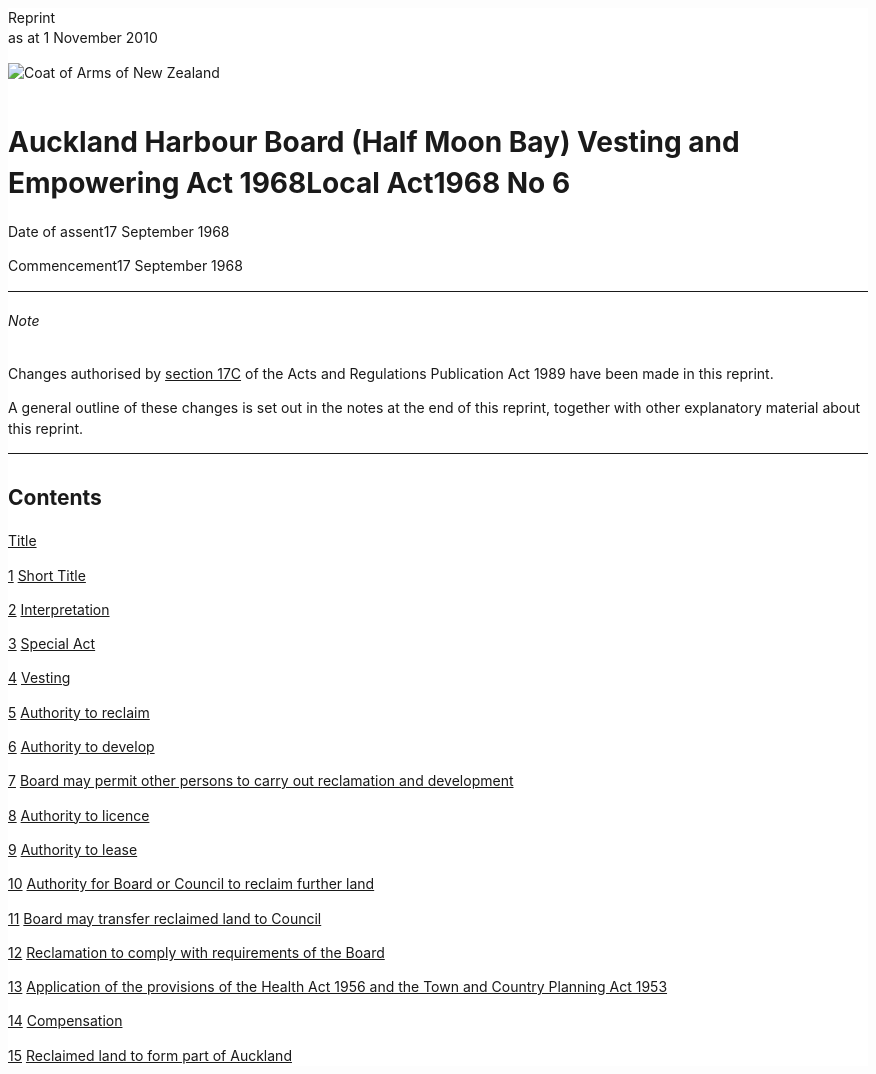 Reprint  
as at 1 November 2010

![Coat of Arms of New Zealand](/images/leg-crest.jpg)

# Auckland Harbour Board (Half Moon Bay) Vesting and Empowering Act 1968Local Act1968 No 6

Date of assent17 September 1968

Commencement17 September 1968

---

###### Note

Changes authorised by [section 17C][0] of the Acts and Regulations Publication Act 1989 have been made in this reprint.

A general outline of these changes is set out in the notes at the end of this reprint, together with other explanatory material about this reprint.

---

## Contents

[Title][1]

[1][2] [Short Title][2]

[2][3] [Interpretation][3]

[3][4] [Special Act][4]

[4][5] [Vesting][5]

[5][6] [Authority to reclaim][6]

[6][7] [Authority to develop][7]

[7][8] [Board may permit other persons to carry out reclamation and development][8]

[8][9] [Authority to licence][9]

[9][10] [Authority to lease][10]

[10][11] [Authority for Board or Council to reclaim further land][11]

[11][12] [Board may transfer reclaimed land to Council][12]

[12][13] [Reclamation to comply with requirements of the Board][13]

[13][14] [Application of the provisions of the Health Act 1956 and the Town and Country Planning Act 1953][14]

[14][15] [Compensation][15]

[15][16] [Reclaimed land to form part of Auckland][16]


[0]: http://www.legislation.govt.nz/act/local/1968/0006/latest/link.aspx?id=DLM195466
[1]: http://www.legislation.govt.nz/act/local/1968/0006/latest/whole.html#DLM66186
[2]: http://www.legislation.govt.nz/act/local/1968/0006/latest/whole.html#DLM66188
[3]: http://www.legislation.govt.nz/act/local/1968/0006/latest/whole.html#DLM66189
[4]: http://www.legislation.govt.nz/act/local/1968/0006/latest/whole.html#DLM66198
[5]: http://www.legislation.govt.nz/act/local/1968/0006/latest/whole.html#DLM66199
[6]: http://www.legislation.govt.nz/act/local/1968/0006/latest/whole.html#DLM66700
[7]: http://www.legislation.govt.nz/act/local/1968/0006/latest/whole.html#DLM66701
[8]: http://www.legislation.govt.nz/act/local/1968/0006/latest/whole.html#DLM66702
[9]: http://www.legislation.govt.nz/act/local/1968/0006/latest/whole.html#DLM66703
[10]: http://www.legislation.govt.nz/act/local/1968/0006/latest/whole.html#DLM66704
[11]: http://www.legislation.govt.nz/act/local/1968/0006/latest/whole.html#DLM66705
[12]: http://www.legislation.govt.nz/act/local/1968/0006/latest/whole.html#DLM66706
[13]: http://www.legislation.govt.nz/act/local/1968/0006/latest/whole.html#DLM66707
[14]: http://www.legislation.govt.nz/act/local/1968/0006/latest/whole.html#DLM66708
[15]: http://www.legislation.govt.nz/act/local/1968/0006/latest/whole.html#DLM66709
[16]: http://www.legislation.govt.nz/act/local/1968/0006/latest/whole.html#DLM66710
[17]: http://www.legislation.govt.nz/act/local/1968/0006/latest/whole.html#DLM66711
[18]: http://www.legislation.govt.nz/act/local/1968/0006/latest/whole.html#DLM66712
[19]: http://www.legislation.govt.nz/act/local/1968/0006/latest/whole.html#DLM66714
[20]: http://www.legislation.govt.nz/act/local/1968/0006/latest/whole.html#DLM66716
[21]: http://www.legislation.govt.nz/act/local/1968/0006/latest/link.aspx?id=DLM3016880
[22]: http://www.legislation.govt.nz/act/local/1968/0006/latest/link.aspx?id=DLM305839
[23]: http://www.legislation.govt.nz/act/local/1968/0006/latest/link.aspx?id=DLM411608
[24]: http://www.pco.parliament.govt.nz/reprints/
[25]: http://www.legislation.govt.nz/act/local/1968/0006/latest/link.aspx?id=DLM195439
[26]: http://www.pco.parliament.govt.nz/editorial-conventions/
[27]: http://www.legislation.govt.nz/act/local/1968/0006/latest/link.aspx?id=DLM195468
[28]: http://www.legislation.govt.nz/act/local/1968/0006/latest/link.aspx?id=DLM195470